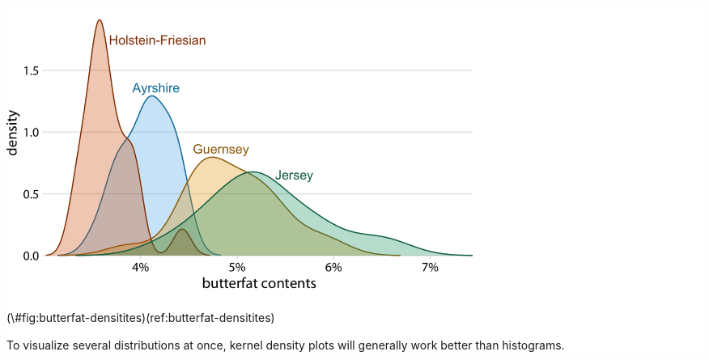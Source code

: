 <img src="visualizing_distributions_I_files/figure-html/butterfat-densitites-1.png" alt="(ref:butterfat-densitites)" width="576" />
<p class="caption">(\#fig:butterfat-densitites)(ref:butterfat-densitites)</p>
</div>

<div class="rmdtip">
<p>To visualize several distributions at once, kernel density plots will generally work better than histograms.</p>
</div>

